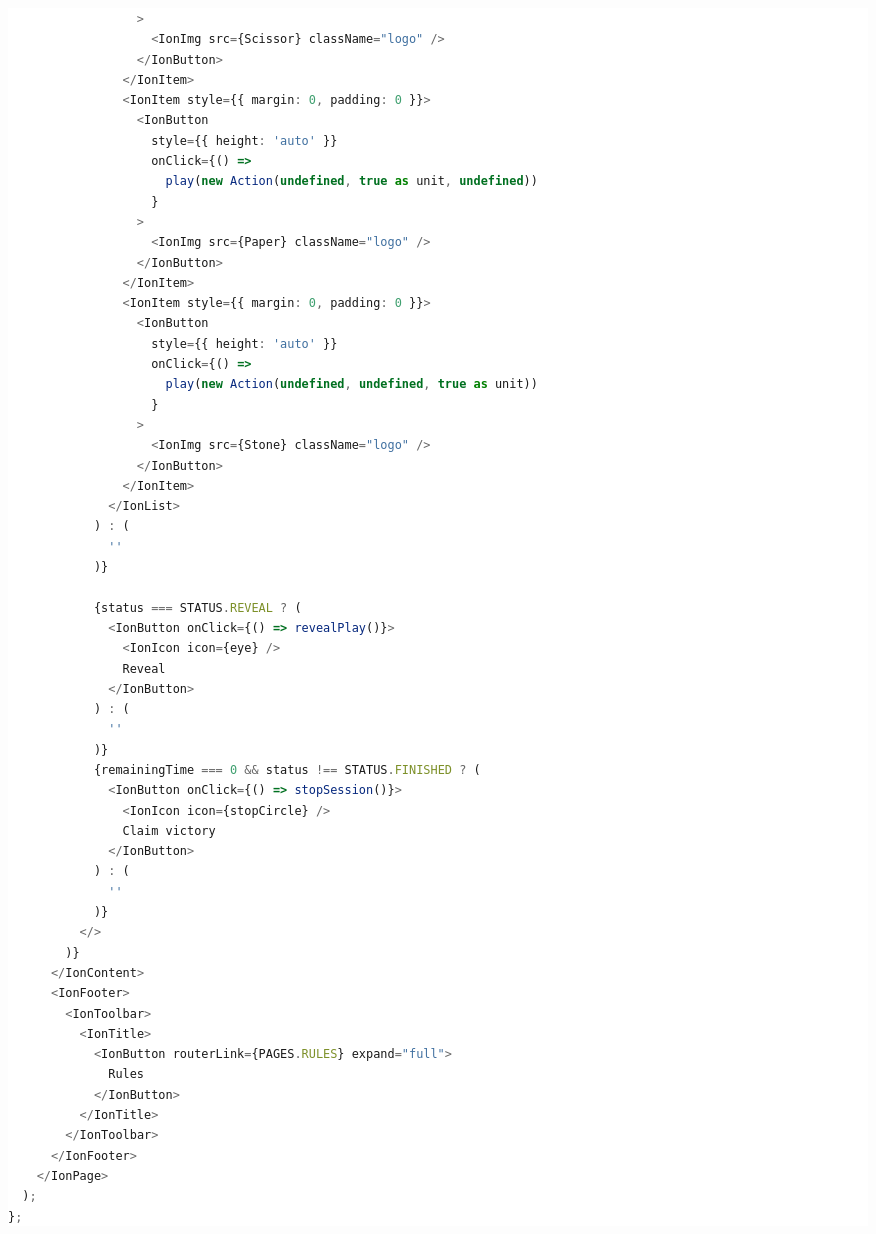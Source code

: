    ```typescript
                     >
                       <IonImg src={Scissor} className="logo" />
                     </IonButton>
                   </IonItem>
                   <IonItem style={{ margin: 0, padding: 0 }}>
                     <IonButton
                       style={{ height: 'auto' }}
                       onClick={() =>
                         play(new Action(undefined, true as unit, undefined))
                       }
                     >
                       <IonImg src={Paper} className="logo" />
                     </IonButton>
                   </IonItem>
                   <IonItem style={{ margin: 0, padding: 0 }}>
                     <IonButton
                       style={{ height: 'auto' }}
                       onClick={() =>
                         play(new Action(undefined, undefined, true as unit))
                       }
                     >
                       <IonImg src={Stone} className="logo" />
                     </IonButton>
                   </IonItem>
                 </IonList>
               ) : (
                 ''
               )}

               {status === STATUS.REVEAL ? (
                 <IonButton onClick={() => revealPlay()}>
                   <IonIcon icon={eye} />
                   Reveal
                 </IonButton>
               ) : (
                 ''
               )}
               {remainingTime === 0 && status !== STATUS.FINISHED ? (
                 <IonButton onClick={() => stopSession()}>
                   <IonIcon icon={stopCircle} />
                   Claim victory
                 </IonButton>
               ) : (
                 ''
               )}
             </>
           )}
         </IonContent>
         <IonFooter>
           <IonToolbar>
             <IonTitle>
               <IonButton routerLink={PAGES.RULES} expand="full">
                 Rules
               </IonButton>
             </IonTitle>
           </IonToolbar>
         </IonFooter>
       </IonPage>
     );
   };
   ```

